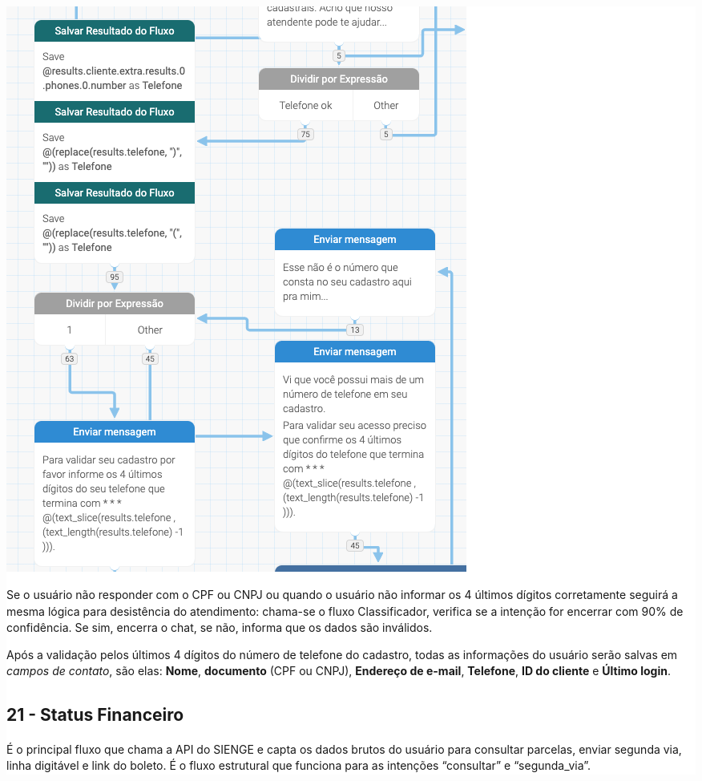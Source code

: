 ![](img/Documentação%20Fluxos%20Cristal.004.png)

Se o usuário não responder com o CPF ou CNPJ ou quando o usuário não informar os 4 últimos dígitos corretamente seguirá a mesma lógica para desistência do atendimento: chama-se o fluxo Classificador, verifica se a intenção for encerrar com 90% de confidência. Se sim, encerra o chat, se não, informa que os dados são inválidos.

Após a validação pelos últimos 4 dígitos do número de telefone do cadastro, todas as informações do usuário serão salvas em *campos de contato*, são elas: **Nome**, **documento** (CPF ou CNPJ), **Endereço de e-mail**, **Telefone**, **ID do cliente** e **Último login**.

## 21 - Status Financeiro
É o principal fluxo que chama a API do SIENGE e capta os dados brutos do usuário para consultar parcelas, enviar segunda via, linha digitável e link do boleto. É o fluxo estrutural que funciona para as intenções “consultar” e “segunda\_via”.
